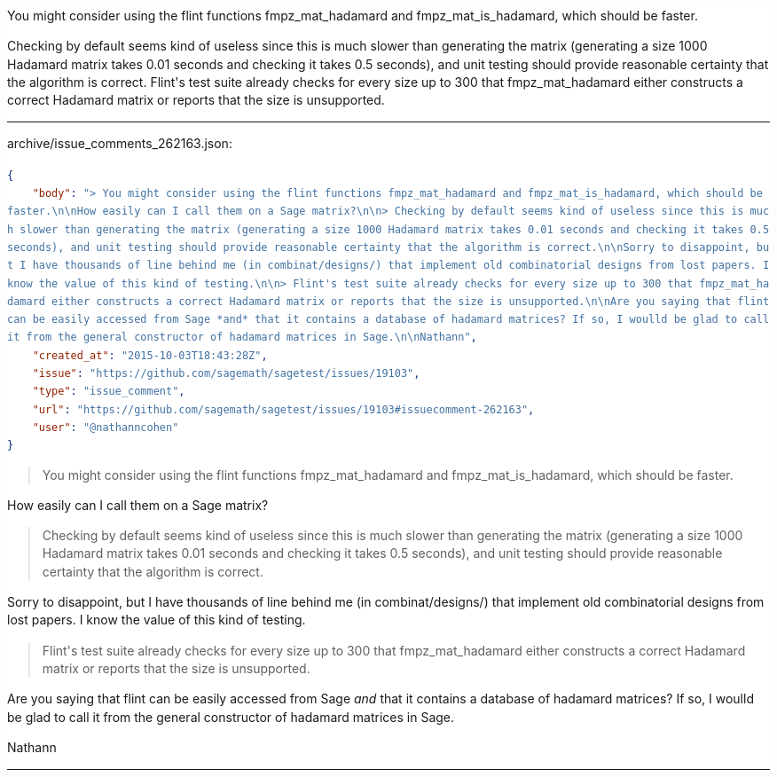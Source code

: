 You might consider using the flint functions fmpz_mat_hadamard and fmpz_mat_is_hadamard, which should be faster.

Checking by default seems kind of useless since this is much slower than generating the matrix (generating a size 1000 Hadamard matrix takes 0.01 seconds and checking it takes 0.5 seconds), and unit testing should provide reasonable certainty that the algorithm is correct. Flint's test suite already checks for every size up to 300 that fmpz_mat_hadamard either constructs a correct Hadamard matrix or reports that the size is unsupported.



---

archive/issue_comments_262163.json:
```json
{
    "body": "> You might consider using the flint functions fmpz_mat_hadamard and fmpz_mat_is_hadamard, which should be faster.\n\nHow easily can I call them on a Sage matrix?\n\n> Checking by default seems kind of useless since this is much slower than generating the matrix (generating a size 1000 Hadamard matrix takes 0.01 seconds and checking it takes 0.5 seconds), and unit testing should provide reasonable certainty that the algorithm is correct.\n\nSorry to disappoint, but I have thousands of line behind me (in combinat/designs/) that implement old combinatorial designs from lost papers. I know the value of this kind of testing.\n\n> Flint's test suite already checks for every size up to 300 that fmpz_mat_hadamard either constructs a correct Hadamard matrix or reports that the size is unsupported.\n\nAre you saying that flint can be easily accessed from Sage *and* that it contains a database of hadamard matrices? If so, I woulld be glad to call it from the general constructor of hadamard matrices in Sage.\n\nNathann",
    "created_at": "2015-10-03T18:43:28Z",
    "issue": "https://github.com/sagemath/sagetest/issues/19103",
    "type": "issue_comment",
    "url": "https://github.com/sagemath/sagetest/issues/19103#issuecomment-262163",
    "user": "@nathanncohen"
}
```

> You might consider using the flint functions fmpz_mat_hadamard and fmpz_mat_is_hadamard, which should be faster.

How easily can I call them on a Sage matrix?

> Checking by default seems kind of useless since this is much slower than generating the matrix (generating a size 1000 Hadamard matrix takes 0.01 seconds and checking it takes 0.5 seconds), and unit testing should provide reasonable certainty that the algorithm is correct.

Sorry to disappoint, but I have thousands of line behind me (in combinat/designs/) that implement old combinatorial designs from lost papers. I know the value of this kind of testing.

> Flint's test suite already checks for every size up to 300 that fmpz_mat_hadamard either constructs a correct Hadamard matrix or reports that the size is unsupported.

Are you saying that flint can be easily accessed from Sage *and* that it contains a database of hadamard matrices? If so, I woulld be glad to call it from the general constructor of hadamard matrices in Sage.

Nathann



---